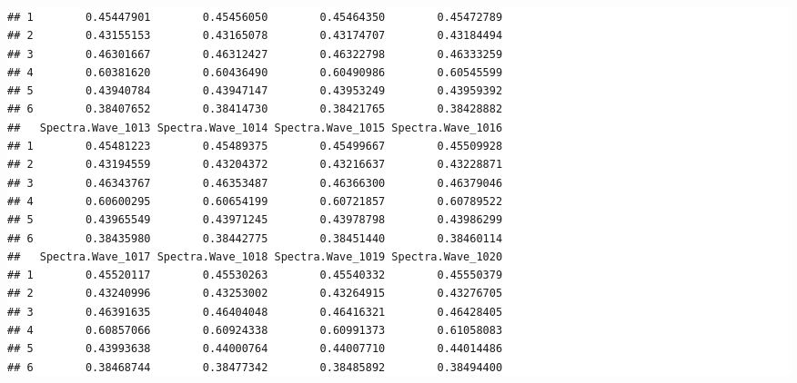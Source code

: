     ## 1        0.45447901        0.45456050        0.45464350        0.45472789
    ## 2        0.43155153        0.43165078        0.43174707        0.43184494
    ## 3        0.46301667        0.46312427        0.46322798        0.46333259
    ## 4        0.60381620        0.60436490        0.60490986        0.60545599
    ## 5        0.43940784        0.43947147        0.43953249        0.43959392
    ## 6        0.38407652        0.38414730        0.38421765        0.38428882
    ##   Spectra.Wave_1013 Spectra.Wave_1014 Spectra.Wave_1015 Spectra.Wave_1016
    ## 1        0.45481223        0.45489375        0.45499667        0.45509928
    ## 2        0.43194559        0.43204372        0.43216637        0.43228871
    ## 3        0.46343767        0.46353487        0.46366300        0.46379046
    ## 4        0.60600295        0.60654199        0.60721857        0.60789522
    ## 5        0.43965549        0.43971245        0.43978798        0.43986299
    ## 6        0.38435980        0.38442775        0.38451440        0.38460114
    ##   Spectra.Wave_1017 Spectra.Wave_1018 Spectra.Wave_1019 Spectra.Wave_1020
    ## 1        0.45520117        0.45530263        0.45540332        0.45550379
    ## 2        0.43240996        0.43253002        0.43264915        0.43276705
    ## 3        0.46391635        0.46404048        0.46416321        0.46428405
    ## 4        0.60857066        0.60924338        0.60991373        0.61058083
    ## 5        0.43993638        0.44000764        0.44007710        0.44014486
    ## 6        0.38468744        0.38477342        0.38485892        0.38494400